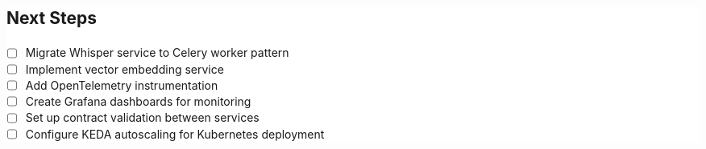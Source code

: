 ## Next Steps

- [ ] Migrate Whisper service to Celery worker pattern
- [ ] Implement vector embedding service
- [ ] Add OpenTelemetry instrumentation
- [ ] Create Grafana dashboards for monitoring
- [ ] Set up contract validation between services
- [ ] Configure KEDA autoscaling for Kubernetes deployment